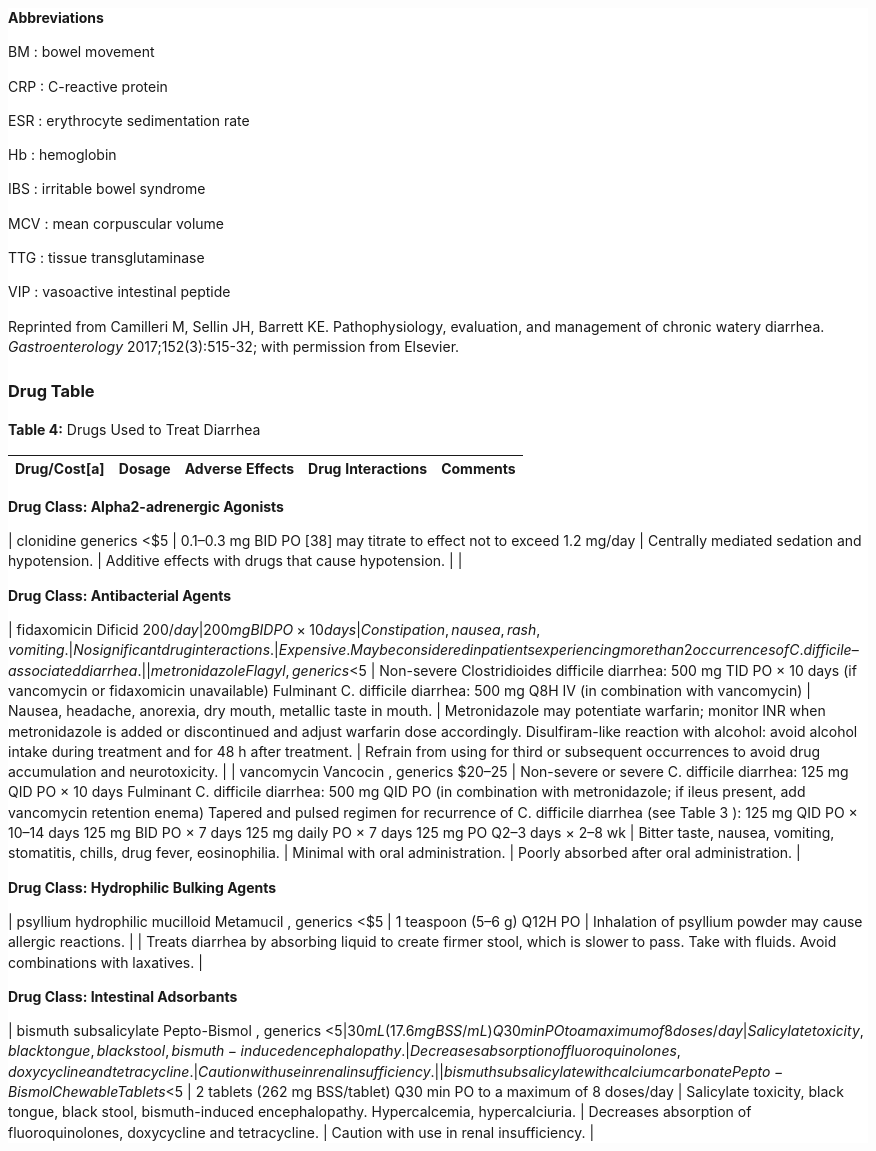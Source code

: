 **Abbreviations**

BM
:   bowel movement

CRP
:   C-reactive protein

ESR
:   erythrocyte sedimentation rate

Hb
:   hemoglobin

IBS
:   irritable bowel syndrome

MCV
:   mean corpuscular volume

TTG
:   tissue transglutaminase

VIP
:   vasoactive intestinal peptide

Reprinted from Camilleri M, Sellin JH, Barrett KE. Pathophysiology, evaluation, and management of chronic watery diarrhea. *Gastroenterology* 2017;152(3):515-32; with permission from Elsevier.

### Drug Table

**Table 4:** Drugs Used to Treat Diarrhea

| Drug/​Cost[a] | Dosage | Adverse Effects | Drug Interactions | Comments |
| --- | --- | --- | --- | --- |

**Drug Class: Alpha2-adrenergic Agonists**

| clonidine generics <$5 | 0.1–0.3 mg BID PO​ [38] may titrate to effect not to exceed 1.2 mg/day | Centrally mediated sedation and hypotension. | Additive effects with drugs that cause hypotension. |  |

**Drug Class: Antibacterial Agents**

| fidaxomicin Dificid $200/day | 200 mg BID PO × 10 days | Constipation, nausea, rash, vomiting. | No significant drug interactions. | Expensive. May be considered in patients experiencing more than 2 occurrences of C. difficile –associated diarrhea. |
| metronidazole Flagyl , generics <$5 | Non-severe Clostridioides difficile diarrhea: 500 mg TID PO × 10 days (if vancomycin or fidaxomicin unavailable) Fulminant C. difficile diarrhea: 500 mg Q8H IV (in combination with vancomycin) | Nausea, headache, anorexia, dry mouth, metallic taste in mouth. | Metronidazole may potentiate warfarin; monitor INR when metronidazole is added or discontinued and adjust warfarin dose accordingly. Disulfiram-like reaction with alcohol: avoid alcohol intake during treatment and for 48 h after treatment. | Refrain from using for third or subsequent occurrences to avoid drug accumulation and neurotoxicity. |
| vancomycin Vancocin , generics $20–25 | Non-severe or severe C. difficile diarrhea: 125 mg QID PO × 10 days Fulminant C. difficile diarrhea: 500 mg QID PO (in combination with metronidazole; if ileus present, add vancomycin retention enema) Tapered and pulsed regimen for recurrence of C. difficile diarrhea (see Table 3 ): 125 mg QID PO × 10–14 days 125 mg BID PO × 7 days 125 mg daily PO × 7 days 125 mg PO Q2–3 days × 2–8 wk | Bitter taste, nausea, vomiting, stomatitis, chills, drug fever, eosinophilia. | Minimal with oral administration. | Poorly absorbed after oral administration. |

**Drug Class: Hydrophilic Bulking Agents**

| psyllium hydrophilic mucilloid Metamucil , generics <$5 | 1 teaspoon (5–6 g) Q12H PO | Inhalation of psyllium powder may cause allergic reactions. |  | Treats diarrhea by absorbing liquid to create firmer stool, which is slower to pass. Take with fluids. Avoid combinations with laxatives. |

**Drug Class: Intestinal Adsorbants**

| bismuth subsalicylate Pepto-Bismol , generics <$5 | 30 mL (17.6 mg BSS/mL) Q30 min PO to a maximum of 8 doses/day | Salicylate toxicity, black tongue, black stool, bismuth-induced encephalopathy. | Decreases absorption of fluoroquinolones, doxycycline and tetracycline. | Caution with use in renal insufficiency. |
| bismuth subsalicylate with calcium carbonate Pepto-Bismol Chewable Tablets <$5 | 2 tablets (262 mg BSS/tablet) Q30 min PO to a maximum of 8 doses/day | Salicylate toxicity, black tongue, black stool, bismuth-induced encephalopathy. Hypercalcemia, hypercalciuria. | Decreases absorption of fluoroquinolones, doxycycline and tetracycline. | Caution with use in renal insufficiency. |
